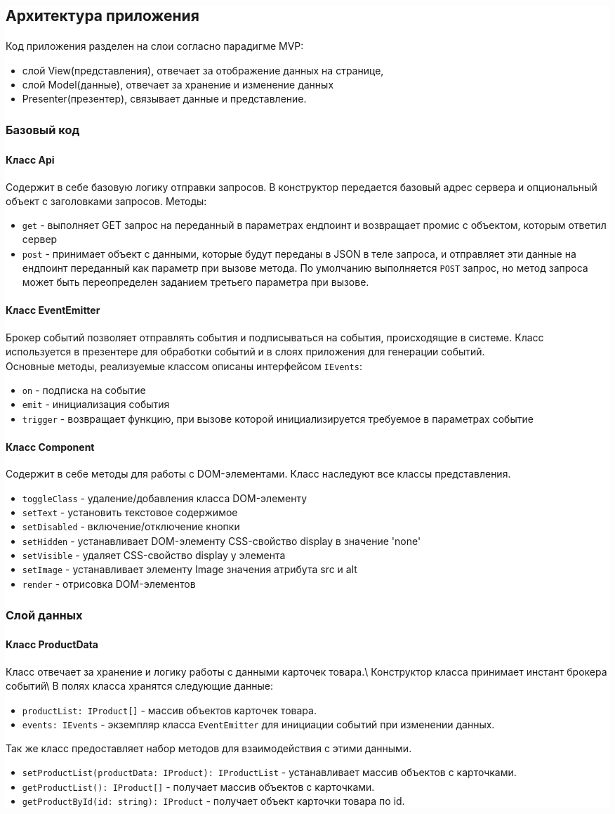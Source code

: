 ## Архитектура приложения 
 
Код приложения разделен на слои согласно парадигме MVP:  
- слой View(представления), отвечает за отображение данных на странице,  
- слой Model(данные), отвечает за хранение и изменение данных 
- Presenter(презентер), связывает данные и представление. 
 
### Базовый код 
 
#### Класс Api 
Содержит в себе базовую логику отправки запросов. В конструктор передается базовый адрес сервера и опциональный объект с заголовками запросов. 
Методы:  
- `get` - выполняет GET запрос на переданный в параметрах ендпоинт и возвращает промис с объектом, которым ответил сервер 
- `post` - принимает объект с данными, которые будут переданы в JSON в теле запроса, и отправляет эти данные на ендпоинт переданный как параметр при вызове метода. По умолчанию выполняется `POST` запрос, но метод запроса может быть переопределен заданием третьего параметра при вызове. 
 
#### Класс EventEmitter 
Брокер событий позволяет отправлять события и подписываться на события, происходящие в системе. Класс используется в презентере для обработки событий и в слоях приложения для генерации событий.   
Основные методы, реализуемые классом описаны интерфейсом `IEvents`: 
- `on` - подписка на событие 
- `emit` - инициализация события 
- `trigger` - возвращает функцию, при вызове которой инициализируется требуемое в параметрах событие 
 
#### Класс Component 
Содержит в себе методы для работы с DOM-элементами. Класс наследуют все классы представления.  
- `toggleClass` - удаление/добавления класса DOM-элементу 
- `setText` - установить текстовое содержимое 
- `setDisabled` - включение/отключение кнопки 
- `setHidden` - устанавливает DOM-элементу CSS-свойство display в значение 'none' 
- `setVisible` - удаляет CSS-свойство display у элемента 
- `setImage` - устанавливает элементу Image значения атрибута src и alt 
- `render` - отрисовка DOM-элементов  
 
### Слой данных 
 
#### Класс ProductData 
Класс отвечает за хранение и логику работы с данными карточек товара.\ 
Конструктор класса принимает инстант брокера событий\ 
В полях класса хранятся следующие данные: 
- `productList: IProduct[]` - массив объектов карточек товара. 
- `events: IEvents` - экземпляр класса `EventEmitter` для инициации событий при изменении данных. 
 
Так же класс предоставляет набор методов для взаимодействия с этими данными. 
- `setProductList(productData: IProduct): IProductList`  - устанавливает массив объектов с карточками.   
- `getProductList(): IProduct[]` - получает массив объектов с карточками. 
- `getProductById(id: string): IProduct` - получает объект карточки товара по id. 
 